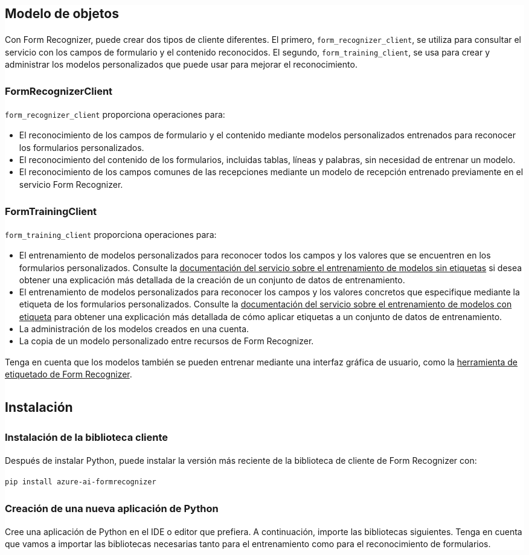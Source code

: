 ## <a name="object-model"></a>Modelo de objetos 

Con Form Recognizer, puede crear dos tipos de cliente diferentes. El primero, `form_recognizer_client`, se utiliza para consultar el servicio con los campos de formulario y el contenido reconocidos. El segundo, `form_training_client`, se usa para crear y administrar los modelos personalizados que puede usar para mejorar el reconocimiento. 

### <a name="formrecognizerclient"></a>FormRecognizerClient
`form_recognizer_client` proporciona operaciones para:

 * El reconocimiento de los campos de formulario y el contenido mediante modelos personalizados entrenados para reconocer los formularios personalizados. 
 * El reconocimiento del contenido de los formularios, incluidas tablas, líneas y palabras, sin necesidad de entrenar un modelo. 
 * El reconocimiento de los campos comunes de las recepciones mediante un modelo de recepción entrenado previamente en el servicio Form Recognizer.

### <a name="formtrainingclient"></a>FormTrainingClient
`form_training_client` proporciona operaciones para:

* El entrenamiento de modelos personalizados para reconocer todos los campos y los valores que se encuentren en los formularios personalizados. Consulte la [documentación del servicio sobre el entrenamiento de modelos sin etiquetas](#train-a-model-without-labels) si desea obtener una explicación más detallada de la creación de un conjunto de datos de entrenamiento.
* El entrenamiento de modelos personalizados para reconocer los campos y los valores concretos que especifique mediante la etiqueta de los formularios personalizados. Consulte la [documentación del servicio sobre el entrenamiento de modelos con etiqueta](#train-a-model-with-labels) para obtener una explicación más detallada de cómo aplicar etiquetas a un conjunto de datos de entrenamiento.
* La administración de los modelos creados en una cuenta.
* La copia de un modelo personalizado entre recursos de Form Recognizer.

Tenga en cuenta que los modelos también se pueden entrenar mediante una interfaz gráfica de usuario, como la [herramienta de etiquetado de Form Recognizer](https://docs.microsoft.com/azure/cognitive-services/form-recognizer/quickstarts/label-tool).

## <a name="setting-up"></a>Instalación

### <a name="install-the-client-library"></a>Instalación de la biblioteca cliente

Después de instalar Python, puede instalar la versión más reciente de la biblioteca de cliente de Form Recognizer con:

```console
pip install azure-ai-formrecognizer
```

### <a name="create-a-new-python-application"></a>Creación de una nueva aplicación de Python

Cree una aplicación de Python en el IDE o editor que prefiera. A continuación, importe las bibliotecas siguientes. Tenga en cuenta que vamos a importar las bibliotecas necesarias tanto para el entrenamiento como para el reconocimiento de formularios.
